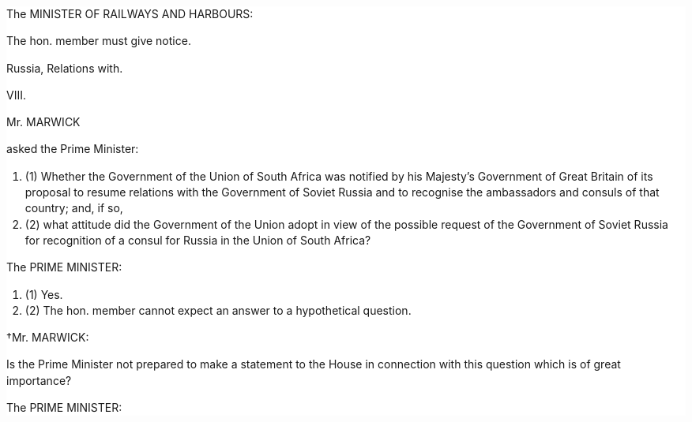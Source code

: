 </question>

<answer by="#minister_of_railways_and_harbours" to="#marwick">

<from>The MINISTER OF RAILWAYS AND HARBOURS:</from>

<p>The hon. member must give notice.</p>

</answer>

</oralStatements>

<oralStatements>

<heading>Russia, Relations with.</heading>

<question by="#marwick" to="#prime_minister">

<num>VIII.</num>

<from>Mr. MARWICK</from>

<p>asked the Prime Minister:</p>

<ol>

<li>(1) Whether the Government of the Union of South Africa was notified by his Majesty&#x2019;s Government of Great Britain of its proposal to resume relations with the Government of Soviet Russia and to recognise the ambassadors and consuls of that country; and, if so,</li>

<li>(2) what attitude did the Government of the Union adopt in view of the possible request of the Government of Soviet Russia for recognition of a consul for Russia in the Union of South Africa&#x003F;</li>

</ol>

</question>

<answer by="#prime_minister" to="#marwick">

<from>The PRIME MINISTER:</from>

<ol>

<li>(1) Yes.</li>

<li>(2) The hon. member cannot expect an answer to a hypothetical question.</li>

</ol>

</answer>

<question by="#marwick" to="#prime_minister">

<from>&#x2020;Mr. MARWICK:</from>

<p>Is the Prime Minister not prepared to make a statement to the House in connection with this question which is of great importance&#x003F;</p>

</question>

<answer by="#prime_minister" to="#marwick">

<from>The PRIME MINISTER:</from>
